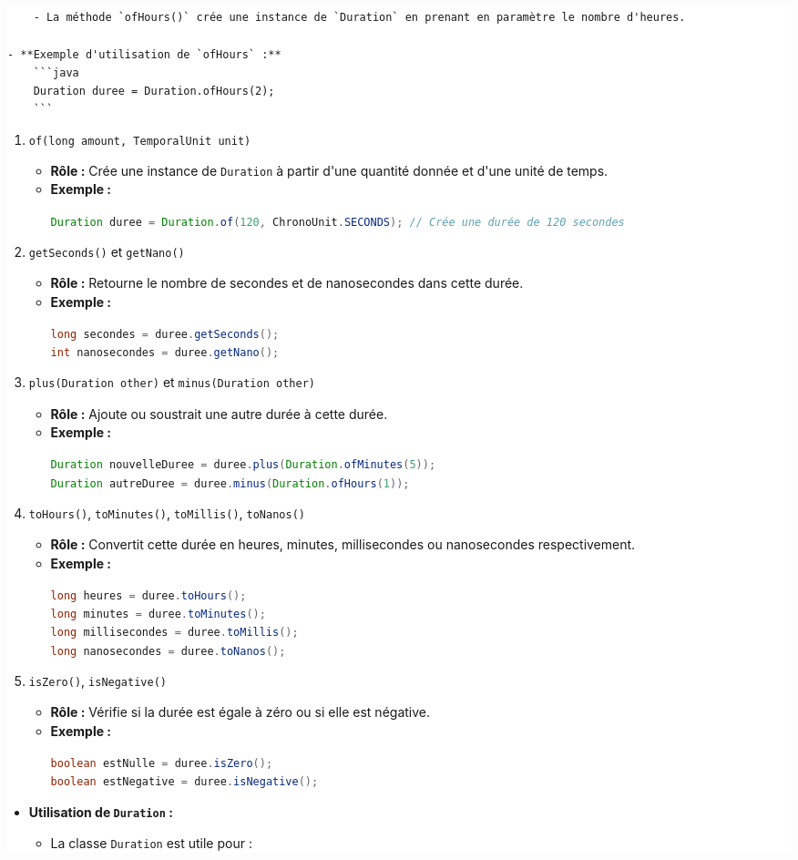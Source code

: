         - La méthode `ofHours()` crée une instance de `Duration` en prenant en paramètre le nombre d'heures.

    - **Exemple d'utilisation de `ofHours` :**
        ```java
        Duration duree = Duration.ofHours(2);
        ```


1. `of(long amount, TemporalUnit unit)`  
   - **Rôle :** Crée une instance de `Duration` à partir d'une quantité donnée et d'une unité de temps.
   - **Exemple :**
     ```java
     Duration duree = Duration.of(120, ChronoUnit.SECONDS); // Crée une durée de 120 secondes
     ```

2. `getSeconds()` et `getNano()`  
   - **Rôle :** Retourne le nombre de secondes et de nanosecondes dans cette durée.
   - **Exemple :**
     ```java
     long secondes = duree.getSeconds();
     int nanosecondes = duree.getNano();
     ```

3. `plus(Duration other)` et `minus(Duration other)`  
   - **Rôle :** Ajoute ou soustrait une autre durée à cette durée.
   - **Exemple :**
     ```java
     Duration nouvelleDuree = duree.plus(Duration.ofMinutes(5));
     Duration autreDuree = duree.minus(Duration.ofHours(1));
     ```

4. `toHours()`, `toMinutes()`, `toMillis()`, `toNanos()`  
   - **Rôle :** Convertit cette durée en heures, minutes, millisecondes ou nanosecondes respectivement.
   - **Exemple :**
     ```java
     long heures = duree.toHours();
     long minutes = duree.toMinutes();
     long millisecondes = duree.toMillis();
     long nanosecondes = duree.toNanos();
     ```

5. `isZero()`, `isNegative()`  
   - **Rôle :** Vérifie si la durée est égale à zéro ou si elle est négative.
   - **Exemple :**
     ```java
     boolean estNulle = duree.isZero();
     boolean estNegative = duree.isNegative();
     ```

- **Utilisation de `Duration` :**

    - La classe `Duration` est utile pour : 
        